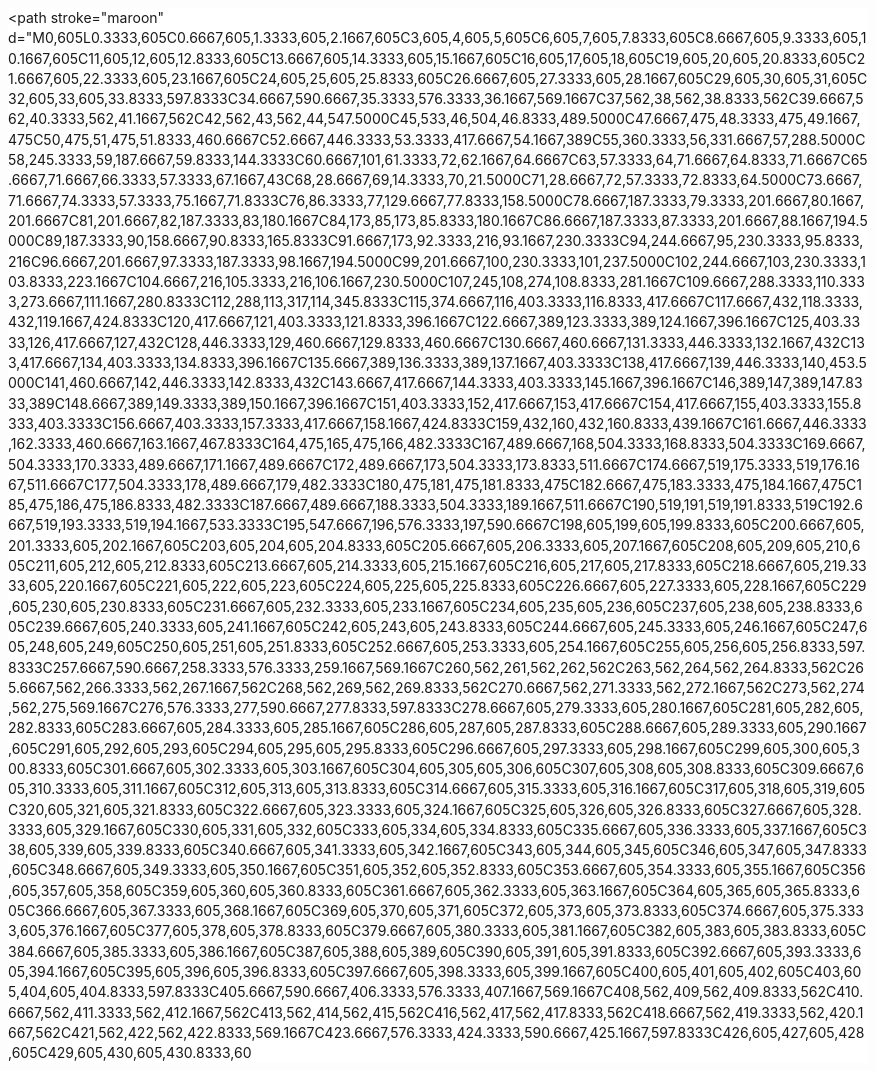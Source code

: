 <path stroke="maroon" d="M0,605L0.3333,605C0.6667,605,1.3333,605,2.1667,605C3,605,4,605,5,605C6,605,7,605,7.8333,605C8.6667,605,9.3333,605,10.1667,605C11,605,12,605,12.8333,605C13.6667,605,14.3333,605,15.1667,605C16,605,17,605,18,605C19,605,20,605,20.8333,605C21.6667,605,22.3333,605,23.1667,605C24,605,25,605,25.8333,605C26.6667,605,27.3333,605,28.1667,605C29,605,30,605,31,605C32,605,33,605,33.8333,597.8333C34.6667,590.6667,35.3333,576.3333,36.1667,569.1667C37,562,38,562,38.8333,562C39.6667,562,40.3333,562,41.1667,562C42,562,43,562,44,547.5000C45,533,46,504,46.8333,489.5000C47.6667,475,48.3333,475,49.1667,475C50,475,51,475,51.8333,460.6667C52.6667,446.3333,53.3333,417.6667,54.1667,389C55,360.3333,56,331.6667,57,288.5000C58,245.3333,59,187.6667,59.8333,144.3333C60.6667,101,61.3333,72,62.1667,64.6667C63,57.3333,64,71.6667,64.8333,71.6667C65.6667,71.6667,66.3333,57.3333,67.1667,43C68,28.6667,69,14.3333,70,21.5000C71,28.6667,72,57.3333,72.8333,64.5000C73.6667,71.6667,74.3333,57.3333,75.1667,71.8333C76,86.3333,77,129.6667,77.8333,158.5000C78.6667,187.3333,79.3333,201.6667,80.1667,201.6667C81,201.6667,82,187.3333,83,180.1667C84,173,85,173,85.8333,180.1667C86.6667,187.3333,87.3333,201.6667,88.1667,194.5000C89,187.3333,90,158.6667,90.8333,165.8333C91.6667,173,92.3333,216,93.1667,230.3333C94,244.6667,95,230.3333,95.8333,216C96.6667,201.6667,97.3333,187.3333,98.1667,194.5000C99,201.6667,100,230.3333,101,237.5000C102,244.6667,103,230.3333,103.8333,223.1667C104.6667,216,105.3333,216,106.1667,230.5000C107,245,108,274,108.8333,281.1667C109.6667,288.3333,110.3333,273.6667,111.1667,280.8333C112,288,113,317,114,345.8333C115,374.6667,116,403.3333,116.8333,417.6667C117.6667,432,118.3333,432,119.1667,424.8333C120,417.6667,121,403.3333,121.8333,396.1667C122.6667,389,123.3333,389,124.1667,396.1667C125,403.3333,126,417.6667,127,432C128,446.3333,129,460.6667,129.8333,460.6667C130.6667,460.6667,131.3333,446.3333,132.1667,432C133,417.6667,134,403.3333,134.8333,396.1667C135.6667,389,136.3333,389,137.1667,403.3333C138,417.6667,139,446.3333,140,453.5000C141,460.6667,142,446.3333,142.8333,432C143.6667,417.6667,144.3333,403.3333,145.1667,396.1667C146,389,147,389,147.8333,389C148.6667,389,149.3333,389,150.1667,396.1667C151,403.3333,152,417.6667,153,417.6667C154,417.6667,155,403.3333,155.8333,403.3333C156.6667,403.3333,157.3333,417.6667,158.1667,424.8333C159,432,160,432,160.8333,439.1667C161.6667,446.3333,162.3333,460.6667,163.1667,467.8333C164,475,165,475,166,482.3333C167,489.6667,168,504.3333,168.8333,504.3333C169.6667,504.3333,170.3333,489.6667,171.1667,489.6667C172,489.6667,173,504.3333,173.8333,511.6667C174.6667,519,175.3333,519,176.1667,511.6667C177,504.3333,178,489.6667,179,482.3333C180,475,181,475,181.8333,475C182.6667,475,183.3333,475,184.1667,475C185,475,186,475,186.8333,482.3333C187.6667,489.6667,188.3333,504.3333,189.1667,511.6667C190,519,191,519,191.8333,519C192.6667,519,193.3333,519,194.1667,533.3333C195,547.6667,196,576.3333,197,590.6667C198,605,199,605,199.8333,605C200.6667,605,201.3333,605,202.1667,605C203,605,204,605,204.8333,605C205.6667,605,206.3333,605,207.1667,605C208,605,209,605,210,605C211,605,212,605,212.8333,605C213.6667,605,214.3333,605,215.1667,605C216,605,217,605,217.8333,605C218.6667,605,219.3333,605,220.1667,605C221,605,222,605,223,605C224,605,225,605,225.8333,605C226.6667,605,227.3333,605,228.1667,605C229,605,230,605,230.8333,605C231.6667,605,232.3333,605,233.1667,605C234,605,235,605,236,605C237,605,238,605,238.8333,605C239.6667,605,240.3333,605,241.1667,605C242,605,243,605,243.8333,605C244.6667,605,245.3333,605,246.1667,605C247,605,248,605,249,605C250,605,251,605,251.8333,605C252.6667,605,253.3333,605,254.1667,605C255,605,256,605,256.8333,597.8333C257.6667,590.6667,258.3333,576.3333,259.1667,569.1667C260,562,261,562,262,562C263,562,264,562,264.8333,562C265.6667,562,266.3333,562,267.1667,562C268,562,269,562,269.8333,562C270.6667,562,271.3333,562,272.1667,562C273,562,274,562,275,569.1667C276,576.3333,277,590.6667,277.8333,597.8333C278.6667,605,279.3333,605,280.1667,605C281,605,282,605,282.8333,605C283.6667,605,284.3333,605,285.1667,605C286,605,287,605,287.8333,605C288.6667,605,289.3333,605,290.1667,605C291,605,292,605,293,605C294,605,295,605,295.8333,605C296.6667,605,297.3333,605,298.1667,605C299,605,300,605,300.8333,605C301.6667,605,302.3333,605,303.1667,605C304,605,305,605,306,605C307,605,308,605,308.8333,605C309.6667,605,310.3333,605,311.1667,605C312,605,313,605,313.8333,605C314.6667,605,315.3333,605,316.1667,605C317,605,318,605,319,605C320,605,321,605,321.8333,605C322.6667,605,323.3333,605,324.1667,605C325,605,326,605,326.8333,605C327.6667,605,328.3333,605,329.1667,605C330,605,331,605,332,605C333,605,334,605,334.8333,605C335.6667,605,336.3333,605,337.1667,605C338,605,339,605,339.8333,605C340.6667,605,341.3333,605,342.1667,605C343,605,344,605,345,605C346,605,347,605,347.8333,605C348.6667,605,349.3333,605,350.1667,605C351,605,352,605,352.8333,605C353.6667,605,354.3333,605,355.1667,605C356,605,357,605,358,605C359,605,360,605,360.8333,605C361.6667,605,362.3333,605,363.1667,605C364,605,365,605,365.8333,605C366.6667,605,367.3333,605,368.1667,605C369,605,370,605,371,605C372,605,373,605,373.8333,605C374.6667,605,375.3333,605,376.1667,605C377,605,378,605,378.8333,605C379.6667,605,380.3333,605,381.1667,605C382,605,383,605,383.8333,605C384.6667,605,385.3333,605,386.1667,605C387,605,388,605,389,605C390,605,391,605,391.8333,605C392.6667,605,393.3333,605,394.1667,605C395,605,396,605,396.8333,605C397.6667,605,398.3333,605,399.1667,605C400,605,401,605,402,605C403,605,404,605,404.8333,597.8333C405.6667,590.6667,406.3333,576.3333,407.1667,569.1667C408,562,409,562,409.8333,562C410.6667,562,411.3333,562,412.1667,562C413,562,414,562,415,562C416,562,417,562,417.8333,562C418.6667,562,419.3333,562,420.1667,562C421,562,422,562,422.8333,569.1667C423.6667,576.3333,424.3333,590.6667,425.1667,597.8333C426,605,427,605,428,605C429,605,430,605,430.8333,60